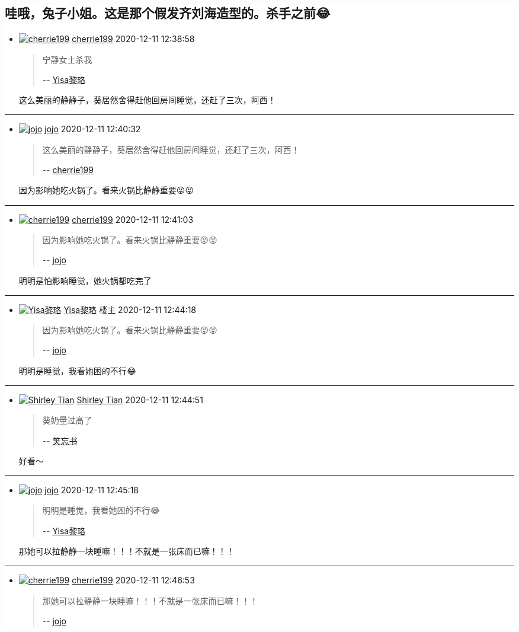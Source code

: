   哇哦，兔子小姐。这是那个假发齐刘海造型的。杀手之前😂  
---
* [![cherrie199](../../image/icon/u195510471-1.jpg)](https://www.douban.com/people/195510471/)    [cherrie199](https://www.douban.com/people/195510471/)    2020-12-11 12:38:58  
  >宁静女士杀我  
  >
  >-- [Yisa黎珞](https://www.douban.com/people/217273308/)  
  
  这么美丽的静静子，葵居然舍得赶他回房间睡觉，还赶了三次，阿西！  
---
* [![jojo](../../image/icon/user_normal.jpg)](https://www.douban.com/people/169291539/)    [jojo](https://www.douban.com/people/169291539/)    2020-12-11 12:40:32  
  >这么美丽的静静子，葵居然舍得赶他回房间睡觉，还赶了三次，阿西！  
  >
  >-- [cherrie199](https://www.douban.com/people/195510471/)  
  
  因为影响她吃火锅了。看来火锅比静静重要😝😝  
---
* [![cherrie199](../../image/icon/u195510471-1.jpg)](https://www.douban.com/people/195510471/)    [cherrie199](https://www.douban.com/people/195510471/)    2020-12-11 12:41:03  
  >因为影响她吃火锅了。看来火锅比静静重要😝😝  
  >
  >-- [jojo](https://www.douban.com/people/169291539/)  
  
  明明是怕影响睡觉，她火锅都吃完了  
---
* [![Yisa黎珞](../../image/icon/u217273308-1.jpg)](https://www.douban.com/people/217273308/)    [Yisa黎珞](https://www.douban.com/people/217273308/)    楼主    2020-12-11 12:44:18  
  >因为影响她吃火锅了。看来火锅比静静重要😝😝  
  >
  >-- [jojo](https://www.douban.com/people/169291539/)  
  
  明明是睡觉，我看她困的不行😂  
---
* [![Shirley Tian](../../image/icon/u150047836-2.jpg)](https://www.douban.com/people/150047836/)    [Shirley Tian](https://www.douban.com/people/150047836/)    2020-12-11 12:44:51  
  >葵奶量过高了  
  >
  >-- [笑忘书](https://www.douban.com/people/40401623/)  
  
  好看～  
---
* [![jojo](../../image/icon/user_normal.jpg)](https://www.douban.com/people/169291539/)    [jojo](https://www.douban.com/people/169291539/)    2020-12-11 12:45:18  
  >明明是睡觉，我看她困的不行😂  
  >
  >-- [Yisa黎珞](https://www.douban.com/people/217273308/)  
  
  那她可以拉静静一块睡嘛！！！不就是一张床而已嘛！！！  
---
* [![cherrie199](../../image/icon/u195510471-1.jpg)](https://www.douban.com/people/195510471/)    [cherrie199](https://www.douban.com/people/195510471/)    2020-12-11 12:46:53  
  >那她可以拉静静一块睡嘛！！！不就是一张床而已嘛！！！  
  >
  >-- [jojo](https://www.douban.com/people/169291539/)  
  